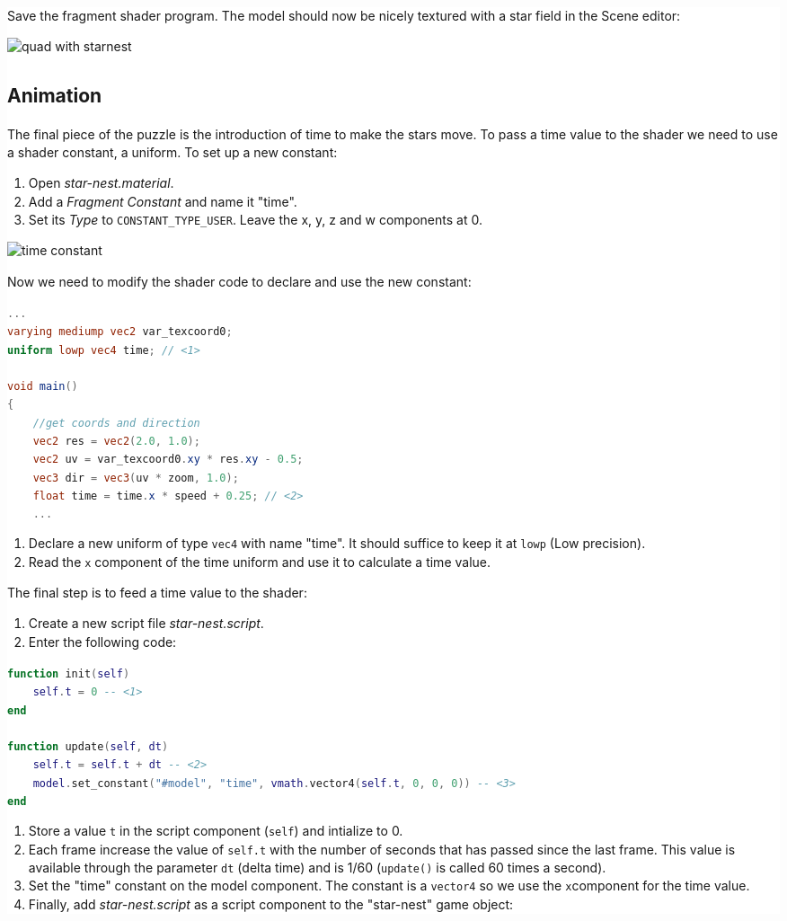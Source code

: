 Save the fragment shader program. The model should now be nicely textured with a star field in the Scene editor:

![quad with starnest](../images/shadertoy/quad_starnest.png)


## Animation

The final piece of the puzzle is the introduction of time to make the stars move. To pass a time value to the shader we need to use a shader constant, a uniform. To set up a new constant:

1. Open *star-nest.material*.
2. Add a *Fragment Constant* and name it "time".
3. Set its *Type* to `CONSTANT_TYPE_USER`. Leave the x, y, z and w components at 0.

![time constant](../images/shadertoy/time_constant.png)

Now we need to modify the shader code to declare and use the new constant:

```glsl
...
varying mediump vec2 var_texcoord0;
uniform lowp vec4 time; // <1>

void main()
{
    //get coords and direction
    vec2 res = vec2(2.0, 1.0);
    vec2 uv = var_texcoord0.xy * res.xy - 0.5;
    vec3 dir = vec3(uv * zoom, 1.0);
    float time = time.x * speed + 0.25; // <2>
    ...
```
1. Declare a new uniform of type `vec4` with name "time". It should suffice to keep it at `lowp` (Low precision).
2. Read the `x` component of the time uniform and use it to calculate a time value.

The final step is to feed a time value to the shader:

1. Create a new script file *star-nest.script*.
2. Enter the following code:

```lua
function init(self)
    self.t = 0 -- <1>
end

function update(self, dt)
    self.t = self.t + dt -- <2>
    model.set_constant("#model", "time", vmath.vector4(self.t, 0, 0, 0)) -- <3>
end
```
1. Store a value `t` in the script component (`self`) and intialize to 0.
2. Each frame increase the value of `self.t` with the number of seconds that has passed since the last frame. This value is available through the parameter `dt` (delta time) and is 1/60 (`update()` is called 60 times a second).
3. Set the "time" constant on the model component. The constant is a `vector4` so we use the `x`component for the time value.
4. Finally, add *star-nest.script* as a script component to the "star-nest" game object:

